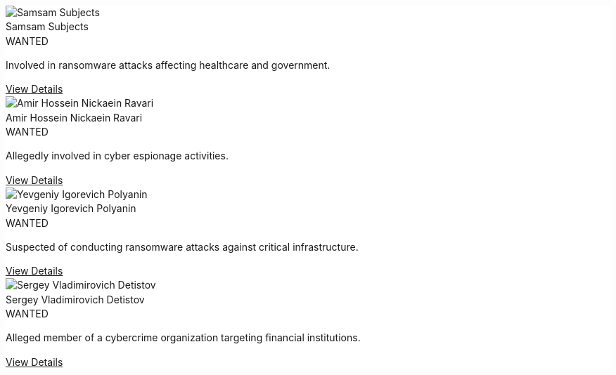   
  <article class="wanted-card">
    <img class="wanted-img" src="https://www.fbi.gov/wanted/cyber/samsam-subjects/@@images/image/preview" alt="Samsam Subjects" />
    <div class="wanted-content">
      <div>
        <div class="wanted-name">Samsam Subjects</div>
        <div class="wanted-status">WANTED</div>
        <p class="wanted-desc">Involved in ransomware attacks affecting healthcare and government.</p>
      </div>
      <a href="#" class="details-btn">View Details</a>
    </div>
  </article>

  
  <article class="wanted-card">
    <img class="wanted-img" src="https://www.fbi.gov/wanted/cyber/amir-hossein-nickaein-ravari/@@images/image/preview" alt="Amir Hossein Nickaein Ravari" />
    <div class="wanted-content">
      <div>
        <div class="wanted-name">Amir Hossein Nickaein Ravari</div>
        <div class="wanted-status">WANTED</div>
        <p class="wanted-desc">Allegedly involved in cyber espionage activities.</p>
      </div>
      <a href="#" class="details-btn">View Details</a>
    </div>
  </article>

  <article class="wanted-card">
    <img class="wanted-img" src="https://www.fbi.gov/wanted/cyber/yevgeniy-igorevich-polyanin/@@images/image/preview" alt="Yevgeniy Igorevich Polyanin" />
    <div class="wanted-content">
      <div>
        <div class="wanted-name">Yevgeniy Igorevich Polyanin</div>
        <div class="wanted-status">WANTED</div>
        <p class="wanted-desc">Suspected of conducting ransomware attacks against critical infrastructure.</p>
      </div>
      <a href="#" class="details-btn">View Details</a>
    </div>
  </article>

  <article class="wanted-card">
    <img class="wanted-img" src="https://www.fbi.gov/wanted/cyber/sergey-vladimirovich-detistov/@@images/image/preview" alt="Sergey Vladimirovich Detistov" />
    <div class="wanted-content">
      <div>
        <div class="wanted-name">Sergey Vladimirovich Detistov</div>
        <div class="wanted-status">WANTED</div>
        <p class="wanted-desc">Alleged member of a cybercrime organization targeting financial institutions.</p>
      </div>
      <a href="#" class="details-btn">View Details</a>
    </div>
  </article>
